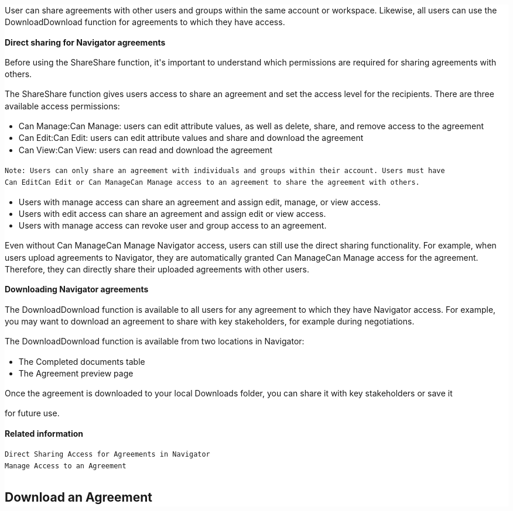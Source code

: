 User can share agreements with other users and groups within the same account or workspace. Likewise, all users
can use the DownloadDownload function for agreements to which they have access.

**Direct sharing for Navigator agreements**

Before using the ShareShare function, it's important to understand which permissions are required for sharing
agreements with others.

The ShareShare function gives users access to share an agreement and set the access level for the recipients. There are
three available access permissions:


- Can Manage:Can Manage: users can edit attribute values, as well as delete, share, and remove access to the agreement
- Can Edit:Can Edit: users can edit attribute values and share and download the agreement
- Can View:Can View: users can read and download the agreement

```
Note: Users can only share an agreement with individuals and groups within their account. Users must have
Can EditCan Edit or Can ManageCan Manage access to an agreement to share the agreement with others.
```
- Users with manage access can share an agreement and assign edit, manage, or view access.
- Users with edit access can share an agreement and assign edit or view access.
- Users with manage access can revoke user and group access to an agreement.

Even without Can ManageCan Manage Navigator access, users can still use the direct sharing functionality. For example, when
users upload agreements to Navigator, they are automatically granted Can ManageCan Manage access for the agreement.
Therefore, they can directly share their uploaded agreements with other users.

**Downloading Navigator agreements**

The DownloadDownload function is available to all users for any agreement to which they have Navigator access. For example,
you may want to download an agreement to share with key stakeholders, for example during negotiations.

The DownloadDownload function is available from two locations in Navigator:

- The Completed documents table
- The Agreement preview page

Once the agreement is downloaded to your local Downloads folder, you can share it with key stakeholders or save it


for future use.

**Related information**

```
Direct Sharing Access for Agreements in Navigator
Manage Access to an Agreement
```
## Download an Agreement
